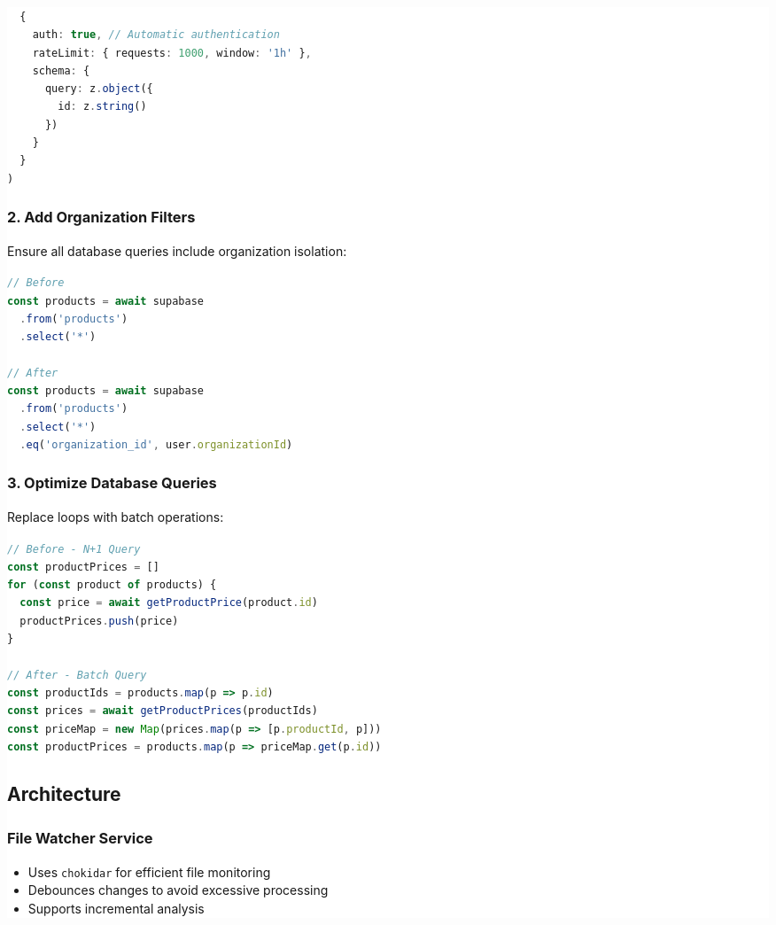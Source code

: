```typescript
  {
    auth: true, // Automatic authentication
    rateLimit: { requests: 1000, window: '1h' },
    schema: {
      query: z.object({
        id: z.string()
      })
    }
  }
)
```

### 2. Add Organization Filters

Ensure all database queries include organization isolation:

```typescript
// Before
const products = await supabase
  .from('products')
  .select('*')

// After
const products = await supabase
  .from('products')
  .select('*')
  .eq('organization_id', user.organizationId)
```

### 3. Optimize Database Queries

Replace loops with batch operations:

```typescript
// Before - N+1 Query
const productPrices = []
for (const product of products) {
  const price = await getProductPrice(product.id)
  productPrices.push(price)
}

// After - Batch Query
const productIds = products.map(p => p.id)
const prices = await getProductPrices(productIds)
const priceMap = new Map(prices.map(p => [p.productId, p]))
const productPrices = products.map(p => priceMap.get(p.id))
```

## Architecture

### File Watcher Service
- Uses `chokidar` for efficient file monitoring
- Debounces changes to avoid excessive processing
- Supports incremental analysis
